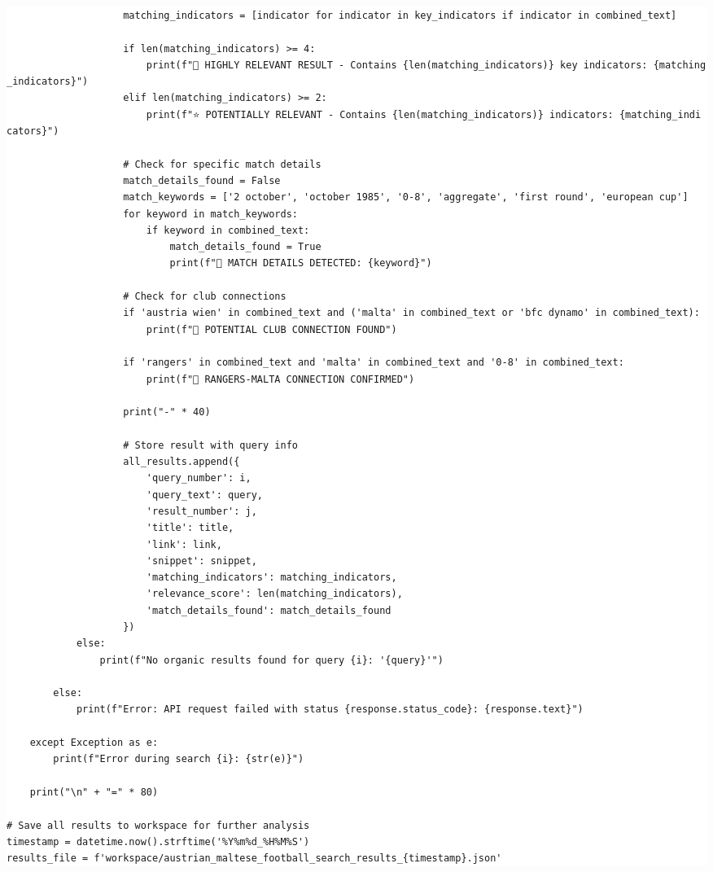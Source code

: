                         matching_indicators = [indicator for indicator in key_indicators if indicator in combined_text]
                        
                        if len(matching_indicators) >= 4:
                            print(f"🎯 HIGHLY RELEVANT RESULT - Contains {len(matching_indicators)} key indicators: {matching_indicators}")
                        elif len(matching_indicators) >= 2:
                            print(f"⭐ POTENTIALLY RELEVANT - Contains {len(matching_indicators)} indicators: {matching_indicators}")
                        
                        # Check for specific match details
                        match_details_found = False
                        match_keywords = ['2 october', 'october 1985', '0-8', 'aggregate', 'first round', 'european cup']
                        for keyword in match_keywords:
                            if keyword in combined_text:
                                match_details_found = True
                                print(f"📅 MATCH DETAILS DETECTED: {keyword}")
                        
                        # Check for club connections
                        if 'austria wien' in combined_text and ('malta' in combined_text or 'bfc dynamo' in combined_text):
                            print(f"🔗 POTENTIAL CLUB CONNECTION FOUND")
                        
                        if 'rangers' in combined_text and 'malta' in combined_text and '0-8' in combined_text:
                            print(f"🏴󠁧󠁢󠁳󠁣󠁴󠁿 RANGERS-MALTA CONNECTION CONFIRMED")
                        
                        print("-" * 40)
                        
                        # Store result with query info
                        all_results.append({
                            'query_number': i,
                            'query_text': query,
                            'result_number': j,
                            'title': title,
                            'link': link,
                            'snippet': snippet,
                            'matching_indicators': matching_indicators,
                            'relevance_score': len(matching_indicators),
                            'match_details_found': match_details_found
                        })
                else:
                    print(f"No organic results found for query {i}: '{query}'")
                    
            else:
                print(f"Error: API request failed with status {response.status_code}: {response.text}")
                
        except Exception as e:
            print(f"Error during search {i}: {str(e)}")
        
        print("\n" + "=" * 80)

    # Save all results to workspace for further analysis
    timestamp = datetime.now().strftime('%Y%m%d_%H%M%S')
    results_file = f'workspace/austrian_maltese_football_search_results_{timestamp}.json'
    